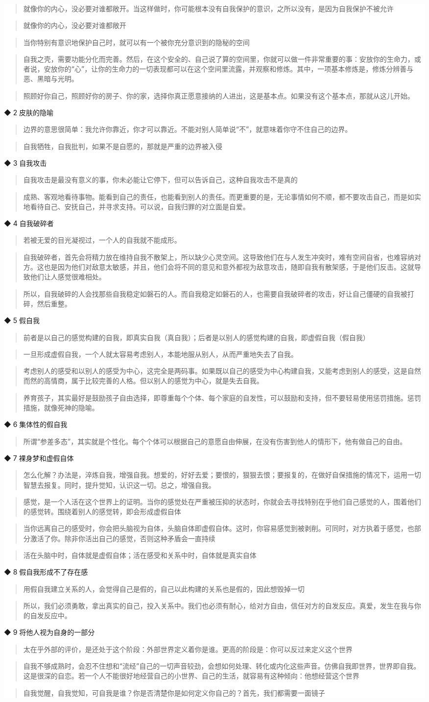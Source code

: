 > 就像你的内心，没必要对谁都敞开。当这样做时，你可能根本没有自我保护的意识，之所以没有，是因为自我保护不被允许

> 就像你的内心，没必要对谁都敞开

> 当你特别有意识地保护自己时，就可以有一个被你充分意识到的隐秘的空间

> 自我之壳，需要功能分化而完善。然后，在这个安全的、自己说了算的空间里，你就可以做一件非常重要的事：安放你的生命力，或者说，安放你的“心”，让你的生命力的一切表现都可以在这个空间里流露，并观察和修炼。其中，一项基本修炼是，修炼分辨善与恶、黑暗与光明。

> 照顾好你自己，照顾好你的房子、你的家，选择你真正愿意接纳的人进出，这是基本点。如果没有这个基本点，那就从这儿开始。

◆ 2 皮肤的隐喻
> 边界的意思很简单：我允许你靠近，你才可以靠近。不能对别人简单说“不”，就意味着你守不住自己的边界。

> 自我牺牲，自我批判，如果不是自愿的，那就是严重的边界被入侵

◆ 3 自我攻击
> 自我攻击是最没有意义的事，你未必能让它停下，但可以告诉自己，这种自我攻击不是真的

> 成熟、客观地看待事物。能看到自己的责任，也能看到别人的责任。而更重要的是，无论事情如何不顺，都不要攻击自己，而是如实地看待自己、安抚自己，并寻求支持。可以说，自我归罪的对立面是自爱。

◆ 4 自我破碎者
> 若被无爱的目光凝视过，一个人的自我就不能成形。

> 自我破碎者，首先会将精力放在维持自我不散架上，所以缺少心灵空间。这导致他们在与人发生冲突时，难有空间自省，也难容纳对方。这也是因为他们对敌意太敏感，并且，他们会将不同的意见和意外都视为敌意攻击，随即自我有散架感，于是他们反击。这就导致他们让人感觉很难相处。

> 所以，自我破碎的人会找那些自我稳定如磐石的人。而自我稳定如磐石的人，也需要自我破碎者的攻击，好让自己僵硬的自我被打碎，然后重整。

◆ 5 假自我
> 前者是以自己的感觉构建的自我，即真实自我（真自我）；后者是以别人的感觉构建的自我，即虚假自我（假自我）

> 一旦形成虚假自我，一个人就太容易考虑别人，本能地服从别人，从而严重地失去了自我。

> 考虑别人的感受和以别人的感受为中心，这完全是两码事。如果既以自己的感受为中心构建自我，又能考虑到别人的感受，这是自然而然的高情商，属于比较完善的人格。但以别人的感觉为中心，就是失去自我。

> 养育孩子，其实最好是鼓励孩子自由选择，即尊重每个个体、每个家庭的自发性，可以鼓励和支持，但不要轻易使用惩罚措施。惩罚措施，就像死神的隐喻。

◆ 6 集体性的假自我
> 所谓“参差多态”，其实就是个性化。每个个体可以根据自己的意愿自由伸展，在没有伤害到他人的情形下，他有做自己的自由。

◆ 7 裸身梦和虚假自体
> 怎么化解？办法是，淬炼自我，增强自我。想爱的，好好去爱；要恨的，狠狠去恨；要报复的，在做好自保措施的情况下，运用一切智慧去报复。同时，提升觉知，认识这一切。总之，增强自我。

> 感觉，是一个人活在这个世界上的证明。当你的感觉处在严重被压抑的状态时，你就会去寻找特别在乎他们自己感觉的人，围着他们的感觉转。围绕着别人的感觉转，即会形成虚假自体

> 当你远离自己的感受时，你会把头脑视为自体，头脑自体即虚假自体。这时，你容易感觉到被剥削。可同时，对方执着于感觉，也部分激活了你。除非你活出自己的感觉，否则这种矛盾会一直持续

> 活在头脑中时，自体就是虚假自体；活在感受和关系中时，自体就是真实自体

◆ 8 假自我形成不了存在感
> 用假自我建立关系的人，会觉得自己是假的，自己以此构建的关系也是假的，因此想毁掉一切

> 所以，我们必须勇敢，拿出真实的自己，投入关系中。我们也必须有耐心，给对方自由，信任对方的自发反应。真爱，发生在我与你的自发反应中。

◆ 9 将他人视为自身的一部分
> 太在乎外部的评价，是还处于这个阶段：外部世界定义着你是谁。更高的阶段是：你可以反过来定义这个世界

> 自我不够成熟时，会忍不住想和“流经”自己的一切声音较劲，会想如何处理、转化或内化这些声音。仿佛自我即世界，世界即自我。这是很深的自恋。若一个人不能很好地经营自己的小世界、自己的生活，就容易有这种倾向：他想经营这个世界

> 自我觉醒，自我觉知，可自我是谁？你是否清楚你是如何定义你自己的？首先，我们都需要一面镜子

